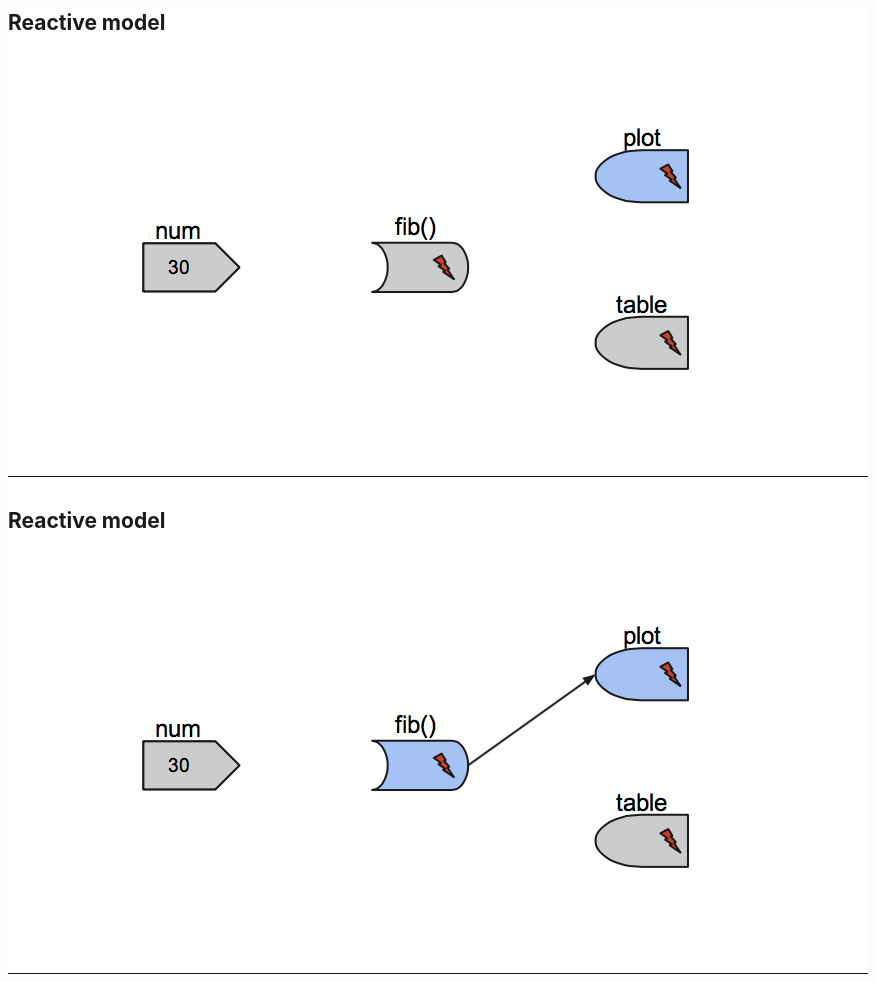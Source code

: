 
## Reactive model

![](assets/img/reactivemodel_4.png)

---

## Reactive model

![](assets/img/reactivemodel_5.png)

---